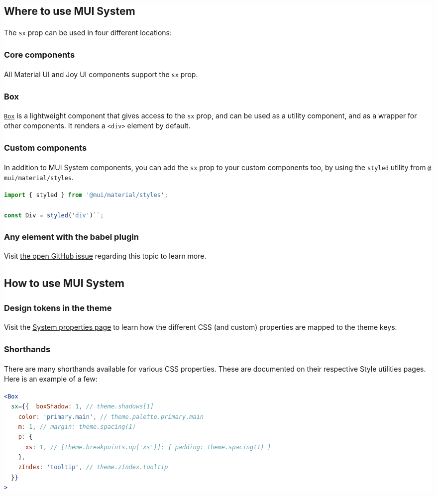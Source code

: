 ## Where to use MUI System

The `sx` prop can be used in four different locations:

### Core components

All Material UI and Joy UI components support the `sx` prop.

### Box

[`Box`](/system/react-box/) is a lightweight component that gives access to the `sx` prop, and can be used as a utility component, and as a wrapper for other components.
It renders a `<div>` element by default.

### Custom components

In addition to MUI System components, you can add the `sx` prop to your custom components too, by using the `styled` utility from `@mui/material/styles`.

```jsx
import { styled } from '@mui/material/styles';

const Div = styled('div')``;
```

### Any element with the babel plugin

Visit [the open GitHub issue](https://github.com/mui/material-ui/issues/23220) regarding this topic to learn more.

## How to use MUI System

### Design tokens in the theme

Visit the [System properties page](/system/properties/) to learn how the different CSS (and custom) properties are mapped to the theme keys.

### Shorthands

There are many shorthands available for various CSS properties.
These are documented on their respective Style utilities pages.
Here is an example of a few:

```jsx
<Box
  sx={{  boxShadow: 1, // theme.shadows[1]
    color: 'primary.main', // theme.palette.primary.main
    m: 1, // margin: theme.spacing(1)
    p: {
      xs: 1, // [theme.breakpoints.up('xs')]: { padding: theme.spacing(1) }
    },
    zIndex: 'tooltip', // theme.zIndex.tooltip
  }}
>
```
